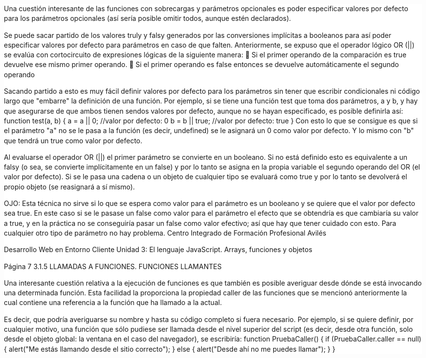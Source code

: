 <p>Una cuestión interesante de las funciones con sobrecargas y parámetros opcionales es poder 
especificar valores por defecto para los parámetros opcionales (así sería posible omitir todos, 
aunque estén declarados). </p>

<p>Se puede sacar partido de los valores truly y falsy generados por las conversiones implícitas a 
booleanos para así poder especificar valores por defecto para parámetros en caso de que falten. 
Anteriormente, se expuso que el operador lógico OR (||) se evalúa con cortocircuito de 
expresiones lógicas de la siguiente manera: 
 Si el primer operando de la comparación es true devuelve ese mismo primer operando. 
 Si el primer operando es false entonces se devuelve automáticamente el segundo 
operando </p>

<p>Sacando partido a esto es muy fácil definir valores por defecto para los parámetros sin tener 
que escribir condicionales ni código largo que "embarre" la definición de una función. Por 
ejemplo, si se tiene una función test que toma dos parámetros, a y b, y hay que asegurarse de 
que ambos tienen sendos valores por defecto, aunque no se hayan especificado, es posible 
definirla así: 
function test(a, b) { 
    a = a || 0; //valor por defecto: 0 
    b = b || true;  //valor por defecto: true 
} 
Con esto lo que se consigue es que si el parámetro "a" no se le pasa a la función (es decir, 
undefined) se le asignará un 0 como valor por defecto. Y lo mismo con "b" que tendrá un true 
como valor por defecto. </p>

<p>Al evaluarse el operador OR (||) el primer parámetro se convierte en un booleano. Si no está 
definido esto es equivalente a un falsy (o sea, se convierte implícitamente en un false) y por lo 
tanto se asigna en la propia variable el segundo operando del OR (el valor por defecto). 
Si se le pasa una cadena o un objeto de cualquier tipo se evaluará como true y por lo tanto se 
devolverá el propio objeto (se reasignará a sí mismo). </p>

<p>OJO: Esta técnica no sirve si lo que se espera como valor para el parámetro es un booleano y 
se quiere que el valor por defecto sea true. En este caso si se le pasase un false como valor para 
el parámetro el efecto que se obtendría es que cambiaría su valor a true, y en la práctica no se 
conseguiría pasar un false como valor efectivo; así que hay que tener cuidado con esto. Para 
cualquier otro tipo de parámetro no hay problema. 
Centro Integrado de Formación Profesional Avilés </p>

<p>Desarrollo Web en Entorno Cliente 
Unidad 3: El lenguaje JavaScript. Arrays, funciones y objetos </p>

<p>Página  7 
3.1.5 LLAMADAS A FUNCIONES. FUNCIONES LLAMANTES </p>

<p>Una interesante cuestión relativa a la ejecución de funciones es que también es posible 
averiguar desde dónde se está invocando una determinada función. Esta facilidad la 
proporciona la propiedad caller de las funciones que se mencionó anteriormente la cual 
contiene una referencia a la función que ha llamado a la actual. </p>

<p>Es decir, que podría averiguarse su nombre y hasta su código completo si fuera necesario. Por 
ejemplo, si se quiere definir, por cualquier motivo, una función que sólo pudiese ser llamada 
desde el nivel superior del script (es decir, desde otra función, solo desde el objeto global: la 
ventana en el caso del navegador), se escribiría: 
function PruebaCaller() { 
    if (PruebaCaller.caller == null) { 
       alert("Me estás llamando desde el sitio correcto"); 
    } 
    else { 
       alert("Desde ahí no me puedes llamar"); 
    } 
} </p>
